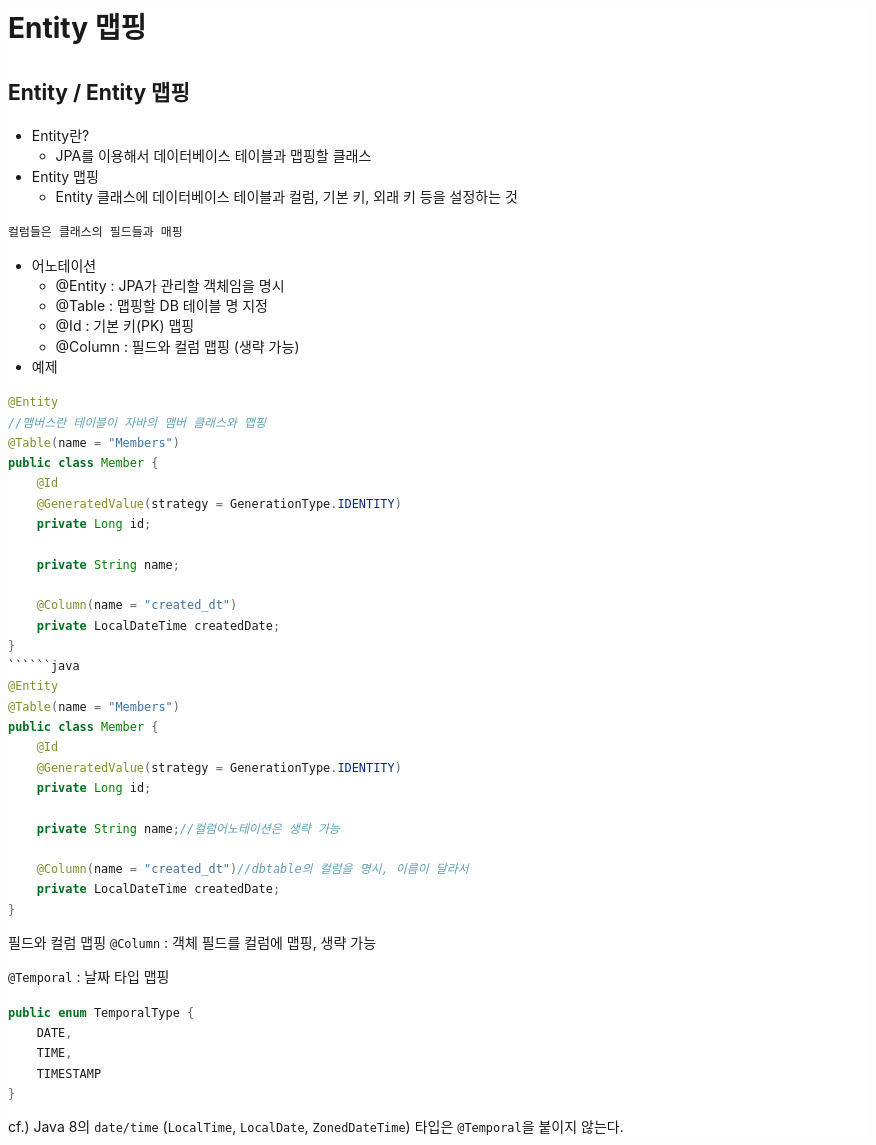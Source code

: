 # Entity 맵핑

## Entity / Entity 맵핑
- Entity란?
  - JPA를 이용해서 데이터베이스 테이블과 맵핑할 클래스
- Entity 맵핑
  - Entity 클래스에 데이터베이스 테이블과 컬럼, 기본 키, 외래 키 등을 설정하는 것
```
컬럼들은 클래스의 필드들과 매핑
```
- 어노테이션
  - @Entity : JPA가 관리할 객체임을 명시
  - @Table : 맵핑할 DB 테이블 명 지정
  - @Id : 기본 키(PK) 맵핑
  - @Column : 필드와 컬럼 맵핑 (생략 가능)
- 예제
```java
@Entity
//맴버스란 테이블이 자바의 맴버 클래스와 맵핑
@Table(name = "Members")
public class Member {
    @Id
    @GeneratedValue(strategy = GenerationType.IDENTITY)
    private Long id;

    private String name;

    @Column(name = "created_dt")
    private LocalDateTime createdDate;
}
``````java
@Entity
@Table(name = "Members")
public class Member {
    @Id
    @GeneratedValue(strategy = GenerationType.IDENTITY)
    private Long id;

    private String name;//컬럼어노테이션은 생략 가능

    @Column(name = "created_dt")//dbtable의 컬럼을 명시, 이름이 달라서
    private LocalDateTime createdDate;
}
```

필드와 컬럼 맵핑
`@Column` : 객체 필드를 컬럼에 맵핑, 생략 가능

`@Temporal` : 날짜 타입 맵핑
```java
public enum TemporalType {
    DATE, 
    TIME, 
    TIMESTAMP
}
```
cf.) Java 8의 `date/time` (`LocalTime`, `LocalDate`, `ZonedDateTime`) 타입은 `@Temporal`을 붙이지 않는다.
